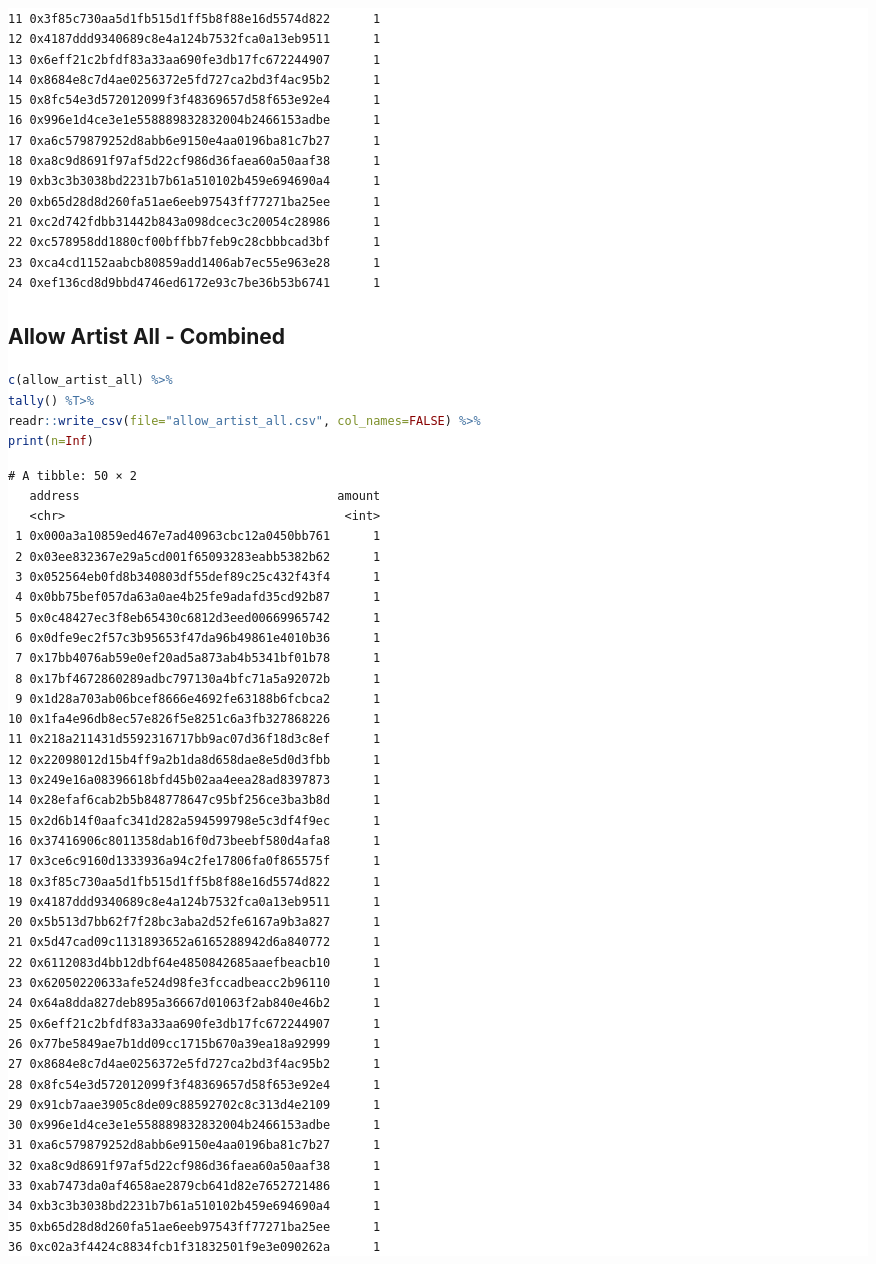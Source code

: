     11 0x3f85c730aa5d1fb515d1ff5b8f88e16d5574d822      1
    12 0x4187ddd9340689c8e4a124b7532fca0a13eb9511      1
    13 0x6eff21c2bfdf83a33aa690fe3db17fc672244907      1
    14 0x8684e8c7d4ae0256372e5fd727ca2bd3f4ac95b2      1
    15 0x8fc54e3d572012099f3f48369657d58f653e92e4      1
    16 0x996e1d4ce3e1e558889832832004b2466153adbe      1
    17 0xa6c579879252d8abb6e9150e4aa0196ba81c7b27      1
    18 0xa8c9d8691f97af5d22cf986d36faea60a50aaf38      1
    19 0xb3c3b3038bd2231b7b61a510102b459e694690a4      1
    20 0xb65d28d8d260fa51ae6eeb97543ff77271ba25ee      1
    21 0xc2d742fdbb31442b843a098dcec3c20054c28986      1
    22 0xc578958dd1880cf00bffbb7feb9c28cbbbcad3bf      1
    23 0xca4cd1152aabcb80859add1406ab7ec55e963e28      1
    24 0xef136cd8d9bbd4746ed6172e93c7be36b53b6741      1

## Allow Artist All - Combined

``` r
c(allow_artist_all) %>%
tally() %T>%
readr::write_csv(file="allow_artist_all.csv", col_names=FALSE) %>%
print(n=Inf)
```

    # A tibble: 50 × 2
       address                                    amount
       <chr>                                       <int>
     1 0x000a3a10859ed467e7ad40963cbc12a0450bb761      1
     2 0x03ee832367e29a5cd001f65093283eabb5382b62      1
     3 0x052564eb0fd8b340803df55def89c25c432f43f4      1
     4 0x0bb75bef057da63a0ae4b25fe9adafd35cd92b87      1
     5 0x0c48427ec3f8eb65430c6812d3eed00669965742      1
     6 0x0dfe9ec2f57c3b95653f47da96b49861e4010b36      1
     7 0x17bb4076ab59e0ef20ad5a873ab4b5341bf01b78      1
     8 0x17bf4672860289adbc797130a4bfc71a5a92072b      1
     9 0x1d28a703ab06bcef8666e4692fe63188b6fcbca2      1
    10 0x1fa4e96db8ec57e826f5e8251c6a3fb327868226      1
    11 0x218a211431d5592316717bb9ac07d36f18d3c8ef      1
    12 0x22098012d15b4ff9a2b1da8d658dae8e5d0d3fbb      1
    13 0x249e16a08396618bfd45b02aa4eea28ad8397873      1
    14 0x28efaf6cab2b5b848778647c95bf256ce3ba3b8d      1
    15 0x2d6b14f0aafc341d282a594599798e5c3df4f9ec      1
    16 0x37416906c8011358dab16f0d73beebf580d4afa8      1
    17 0x3ce6c9160d1333936a94c2fe17806fa0f865575f      1
    18 0x3f85c730aa5d1fb515d1ff5b8f88e16d5574d822      1
    19 0x4187ddd9340689c8e4a124b7532fca0a13eb9511      1
    20 0x5b513d7bb62f7f28bc3aba2d52fe6167a9b3a827      1
    21 0x5d47cad09c1131893652a6165288942d6a840772      1
    22 0x6112083d4bb12dbf64e4850842685aaefbeacb10      1
    23 0x62050220633afe524d98fe3fccadbeacc2b96110      1
    24 0x64a8dda827deb895a36667d01063f2ab840e46b2      1
    25 0x6eff21c2bfdf83a33aa690fe3db17fc672244907      1
    26 0x77be5849ae7b1dd09cc1715b670a39ea18a92999      1
    27 0x8684e8c7d4ae0256372e5fd727ca2bd3f4ac95b2      1
    28 0x8fc54e3d572012099f3f48369657d58f653e92e4      1
    29 0x91cb7aae3905c8de09c88592702c8c313d4e2109      1
    30 0x996e1d4ce3e1e558889832832004b2466153adbe      1
    31 0xa6c579879252d8abb6e9150e4aa0196ba81c7b27      1
    32 0xa8c9d8691f97af5d22cf986d36faea60a50aaf38      1
    33 0xab7473da0af4658ae2879cb641d82e7652721486      1
    34 0xb3c3b3038bd2231b7b61a510102b459e694690a4      1
    35 0xb65d28d8d260fa51ae6eeb97543ff77271ba25ee      1
    36 0xc02a3f4424c8834fcb1f31832501f9e3e090262a      1